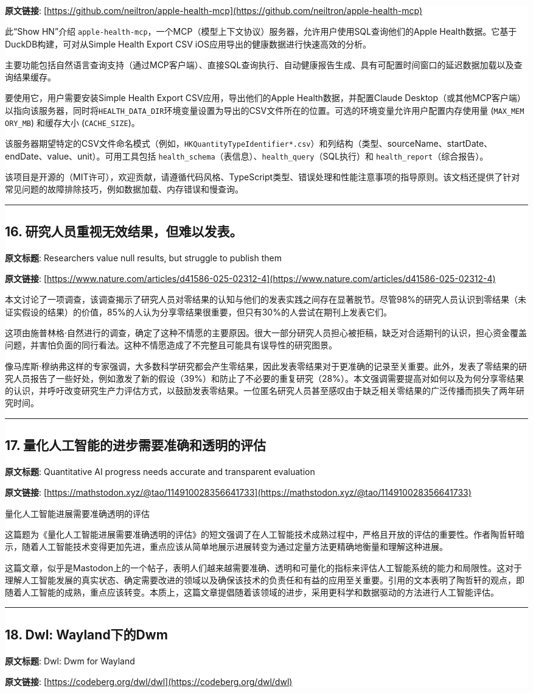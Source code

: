 **原文链接**: [https://github.com/neiltron/apple-health-mcp](https://github.com/neiltron/apple-health-mcp)

此“Show HN”介绍 `apple-health-mcp`，一个MCP（模型上下文协议）服务器，允许用户使用SQL查询他们的Apple Health数据。它基于DuckDB构建，可对从Simple Health Export CSV iOS应用导出的健康数据进行快速高效的分析。

主要功能包括自然语言查询支持（通过MCP客户端）、直接SQL查询执行、自动健康报告生成、具有可配置时间窗口的延迟数据加载以及查询结果缓存。

要使用它，用户需要安装Simple Health Export CSV应用，导出他们的Apple Health数据，并配置Claude Desktop（或其他MCP客户端）以指向该服务器，同时将`HEALTH_DATA_DIR`环境变量设置为导出的CSV文件所在的位置。可选的环境变量允许用户配置内存使用量 (`MAX_MEMORY_MB`) 和缓存大小 (`CACHE_SIZE`)。

该服务器期望特定的CSV文件命名模式（例如，`HKQuantityTypeIdentifier*.csv`）和列结构（类型、sourceName、startDate、endDate、value、unit）。可用工具包括 `health_schema`（表信息）、`health_query`（SQL执行）和 `health_report`（综合报告）。

该项目是开源的（MIT许可），欢迎贡献，请遵循代码风格、TypeScript类型、错误处理和性能注意事项的指导原则。该文档还提供了针对常见问题的故障排除技巧，例如数据加载、内存错误和慢查询。

---

## 16. 研究人员重视无效结果，但难以发表。

**原文标题**: Researchers value null results, but struggle to publish them

**原文链接**: [https://www.nature.com/articles/d41586-025-02312-4](https://www.nature.com/articles/d41586-025-02312-4)

本文讨论了一项调查，该调查揭示了研究人员对零结果的认知与他们的发表实践之间存在显著脱节。尽管98%的研究人员认识到零结果（未证实假设的结果）的价值，85%的人认为分享零结果很重要，但只有30%的人尝试在期刊上发表它们。

这项由施普林格·自然进行的调查，确定了这种不情愿的主要原因。很大一部分研究人员担心被拒稿，缺乏对合适期刊的认识，担心资金覆盖问题，并害怕负面的同行看法。这种不情愿造成了不完整且可能具有误导性的研究图景。

像马库斯·穆纳弗这样的专家强调，大多数科学研究都会产生零结果，因此发表零结果对于更准确的记录至关重要。此外，发表了零结果的研究人员报告了一些好处，例如激发了新的假设（39%）和防止了不必要的重复研究（28%）。本文强调需要提高对如何以及为何分享零结果的认识，并呼吁改变研究生产力评估方式，以鼓励发表零结果。一位匿名研究人员甚至感叹由于缺乏相关零结果的广泛传播而损失了两年研究时间。

---

## 17. 量化人工智能的进步需要准确和透明的评估

**原文标题**: Quantitative AI progress needs accurate and transparent evaluation

**原文链接**: [https://mathstodon.xyz/@tao/114910028356641733](https://mathstodon.xyz/@tao/114910028356641733)

量化人工智能进展需要准确透明的评估

这篇题为《量化人工智能进展需要准确透明的评估》的短文强调了在人工智能技术成熟过程中，严格且开放的评估的重要性。作者陶哲轩暗示，随着人工智能技术变得更加先进，重点应该从简单地展示进展转变为通过定量方法更精确地衡量和理解这种进展。

这篇文章，似乎是Mastodon上的一个帖子，表明人们越来越需要准确、透明和可量化的指标来评估人工智能系统的能力和局限性。这对于理解人工智能发展的真实状态、确定需要改进的领域以及确保该技术的负责任和有益的应用至关重要。引用的文本表明了陶哲轩的观点，即随着人工智能的成熟，重点应该转变。本质上，这篇文章提倡随着该领域的进步，采用更科学和数据驱动的方法进行人工智能评估。

---

## 18. Dwl: Wayland下的Dwm

**原文标题**: Dwl: Dwm for Wayland

**原文链接**: [https://codeberg.org/dwl/dwl](https://codeberg.org/dwl/dwl)
